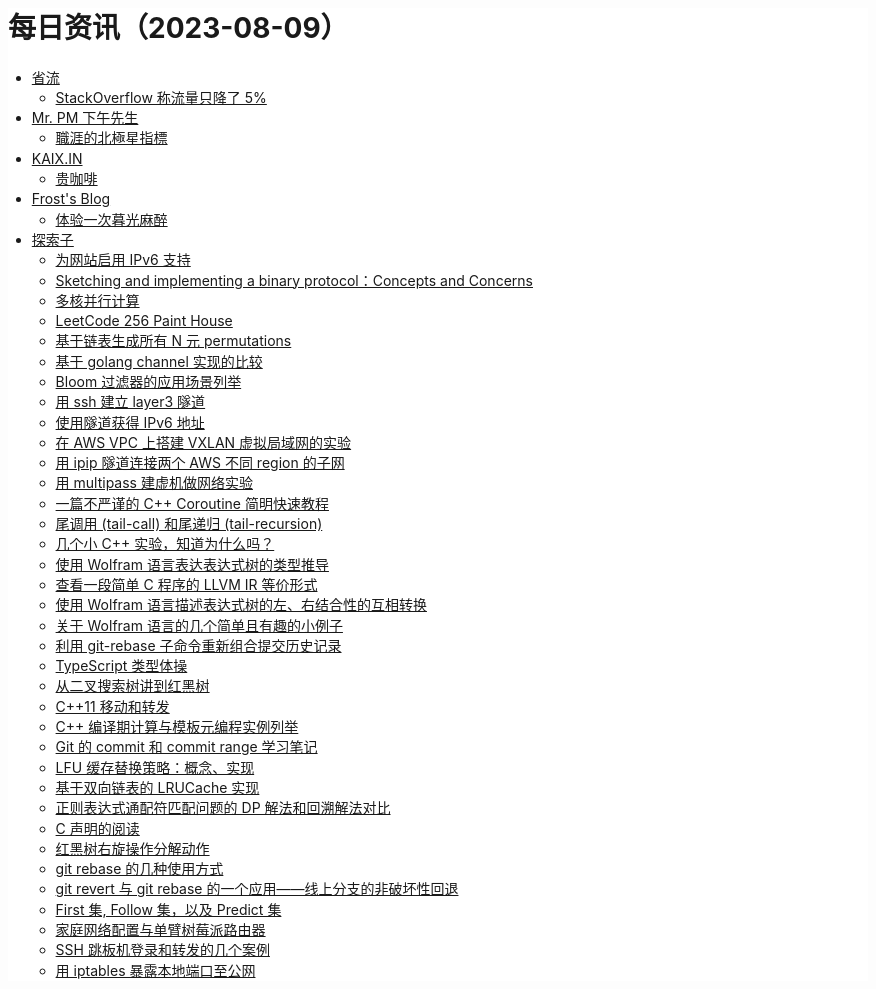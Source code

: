 ﻿# 每日资讯（2023-08-09）

- [省流](https://shengliu.substack.com)
  - [StackOverflow 称流量只降了 5%](https://shengliu.substack.com/p/stackoverflow-5)
- [Mr. PM 下午先生](https://mrpm.cc)
  - [職涯的北極星指標](https://mrpm.cc/?p=1606)
- [KAIX.IN](https://kaix.in)
  - [贵咖啡](https://kaix.in/2023/0809-best-tasting-coffee/)
- [Frost's Blog](https://frost-lee.github.io/)
  - [体验一次暮光麻醉](https://frost-lee.github.io/twilight-sedation/)
- [探索子]()
  - [为网站启用 IPv6 支持](https://hsiaofongw.notion.site/IPv6-c8fa825ba2e946b7af9227b229cb74ff)
  - [Sketching and implementing a binary protocol：Concepts and Concerns](https://hsiaofongw.notion.site/Sketching-and-implementing-a-binary-protocol-Concepts-and-Concerns-d15cb4f3a65e4318856898ce95abc022)
  - [多核并行计算](https://hsiaofongw.notion.site/a6fd2feb9a7445b2a1657a8c90ad9258)
  - [LeetCode 256 Paint House](https://hsiaofongw.notion.site/LeetCode-256-Paint-House-0f832cc3e3ed407391750380bbbbb247)
  - [基于链表生成所有 N 元 permutations](https://hsiaofongw.notion.site/N-permutations-4a27cfbf1e1942be982fcc8d1f0e4336)
  - [基于 golang channel 实现的比较](https://hsiaofongw.notion.site/golang-channel-f9d43933c78b4b85ab2459c13f023497)
  - [Bloom 过滤器的应用场景列举](https://hsiaofongw.notion.site/Bloom-8328fd1076ed42988ecfb7a5ab2ba213)
  - [用 ssh 建立 layer3 隧道](https://hsiaofongw.notion.site/ssh-layer3-cdc455168b4249e2a29a9093d8dbdf86)
  - [使用隧道获得 IPv6 地址](https://hsiaofongw.notion.site/IPv6-1536837919754b42af15f0c7c23970f6)
  - [在 AWS VPC 上搭建 VXLAN 虚拟局域网的实验](https://hsiaofongw.notion.site/AWS-VPC-VXLAN-057d91d782554de899afde3315d11c32)
  - [用 ipip 隧道连接两个 AWS 不同 region 的子网](https://hsiaofongw.notion.site/ipip-AWS-region-d1af856f54eb497b9552079ffb5266d3)
  - [用 multipass 建虚机做网络实验](https://hsiaofongw.notion.site/multipass-2395ceed1645491ead65bb8f52a7b07a)
  - [一篇不严谨的 C++ Coroutine 简明快速教程](https://hsiaofongw.notion.site/C-Coroutine-68692896052a4a1296ee98150e5e7f89)
  - [尾调用 (tail-call) 和尾递归 (tail-recursion)](https://hsiaofongw.notion.site/tail-call-tail-recursion-55028db0dd3e4f8cbf4bf1a349b26c74)
  - [几个小 C++ 实验，知道为什么吗？](https://hsiaofongw.notion.site/C-c23eaa54792e4689887a36351b1e2a65)
  - [使用 Wolfram 语言表达表达式树的类型推导](https://hsiaofongw.notion.site/Wolfram-449d51cdc7344805b0e8be86969fbd0c)
  - [查看一段简单 C 程序的 LLVM IR 等价形式](https://hsiaofongw.notion.site/C-LLVM-IR-8273391320dc4f329b52a70af7674f41)
  - [使用 Wolfram 语言描述表达式树的左、右结合性的互相转换](https://hsiaofongw.notion.site/Wolfram-d60c2b3b7dfd4b998ac7512d2a6686a2)
  - [关于 Wolfram 语言的几个简单且有趣的小例子](https://hsiaofongw.notion.site/Wolfram-f543c279198741efa010710287690e77)
  - [利用 git-rebase 子命令重新组合提交历史记录](https://hsiaofongw.notion.site/git-rebase-057f82d44b2f41098522b57a0efe3404)
  - [TypeScript 类型体操](https://hsiaofongw.notion.site/TypeScript-c3a034e447904ab998e3e1f2197eda94)
  - [从二叉搜索树讲到红黑树](https://hsiaofongw.notion.site/e0ec23007e0e43f4a9a65a4aa2d6a87f)
  - [C++11 移动和转发](https://hsiaofongw.notion.site/C-11-048543e70dfe478f9f97e3208633c0d3)
  - [C++ 编译期计算与模板元编程实例列举](https://hsiaofongw.notion.site/C-939394f0f7914a598658ad834c5b50ab)
  - [Git 的 commit 和 commit range 学习笔记](https://hsiaofongw.notion.site/Git-commit-commit-range-e2561c9d88c041b6ad45f0589d136be3)
  - [LFU 缓存替换策略：概念、实现](https://hsiaofongw.notion.site/LFU-b077768e279c4d339901aac07e384d5c)
  - [基于双向链表的 LRUCache 实现](https://hsiaofongw.notion.site/LRUCache-cbc91d54f84f41e29ac3efcaed1e0ac1)
  - [正则表达式通配符匹配问题的 DP 解法和回溯解法对比](https://hsiaofongw.notion.site/DP-a47000bee0a74f36bbfe8515dd409ba5)
  - [C 声明的阅读](https://hsiaofongw.notion.site/C-493c63d36190434aa87290a498e0aea9)
  - [红黑树右旋操作分解动作](https://hsiaofongw.notion.site/5476f1bd5ad842e2a312b815d08badfd)
  - [git rebase 的几种使用方式](https://hsiaofongw.notion.site/git-rebase-4a5c3b2cd1254054a073815791512d39)
  - [git revert 与 git rebase 的一个应用——线上分支的非破坏性回退](https://hsiaofongw.notion.site/git-revert-git-rebase-30137540dd4345ba9eb25f4d8280dea9)
  - [First 集, Follow 集，以及 Predict 集](https://hsiaofongw.notion.site/First-Follow-Predict-4e1a065293454a949f14db4e4377b42b)
  - [家庭网络配置与单臂树莓派路由器](https://hsiaofongw.notion.site/53c4a08599b84846a6ccd5448b095595)
  - [SSH 跳板机登录和转发的几个案例](https://hsiaofongw.notion.site/SSH-a0be7c7ca69b433fa33d9992f71fd85d)
  - [用 iptables 暴露本地端口至公网](https://hsiaofongw.notion.site/iptables-e9f70d5939114a3bbab8979e05dbd1ff)